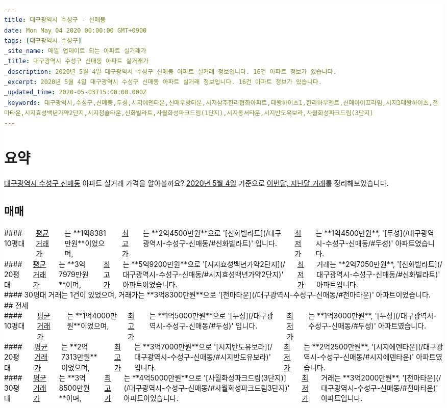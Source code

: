 ```yaml
---
title: 대구광역시 수성구 - 신매동
date: Mon May 04 2020 00:00:00 GMT+0900
tags: [대구광역시-수성구]
_site_name: 매일 업데이트 되는 아파트 실거래가
_title: 대구광역시 수성구 신매동 아파트 실거래가
_description: 2020년 5월 4일 대구광역시 수성구 신매동 아파트 실거래 정보입니다. 16건 아파트 정보가 있습니다.
_excerpt: 2020년 5월 4일 대구광역시 수성구 신매동 아파트 실거래 정보입니다. 16건 아파트 정보가 있습니다.
_updated_time: 2020-05-03T15:00:00.000Z
_keywords: 대구광역시,수성구,신매동,두성,시지에덴타운,신매우방타운,시지삼주한라협화아파트,태왕하이츠1,한라하우젠트,신매아이프라임,시지3태왕하이츠,천마타운,시지효성백년가약2단지,시지청솔타운,신화빌라트,사월화성파크드림(1단지),시지동서타운,시지반도유보라,사월화성파크드림(3단지)
---
```





# 요약
<ins>대구광역시 수성구 신매동</ins> 아파트 실거래 가격을 알아볼까요? <ins>2020년 5월 4일</ins> 기준으로 <ins>이번달, 지난달 거래</ins>를 정리해보았습니다.

## 매매
<div class="container">
<div class="six columns" markdown="1">
#### 10평대
<ins>평균 거래가</ins>는 **1억8381만원**이었으며, <ins>최고가</ins>는 **2억4500만원**으로 '[신화빌라트](/대구광역시-수성구-신매동/#신화빌라트)' 입니다. <ins>최저가</ins>는 **1억4500만원**, '[두성](/대구광역시-수성구-신매동/#두성)' 아파트였습니다.
</div>
<div class="six columns" markdown="1">
#### 20평대
<ins>평균 거래가</ins>는 **3억7979만원**이며, <ins>최고가</ins>는 **5억9200만원**으로 '[시지효성백년가약2단지](/대구광역시-수성구-신매동/#시지효성백년가약2단지)' 아파트이었습니다. <ins>최저가</ins> 거래는 **2억7050만원**, '[신화빌라트](/대구광역시-수성구-신매동/#신화빌라트)' 아파트입니다.
</div>
</div>
<div class="container">
<div class="twelve columns" markdown="1">
#### 30평대
거래는 1건이 있었으며, 거래가는 **3억8300만원**으로 '[천마타운](/대구광역시-수성구-신매동/#천마타운)' 아파트이었습니다.
</div>
</div>
## 전세
<div class="container">
<div class="six columns" markdown="1">
#### 10평대
<ins>평균 거래가</ins>는 **1억4000만원**이었으며, <ins>최고가</ins>는 **1억5000만원**으로 '[두성](/대구광역시-수성구-신매동/#두성)' 입니다. <ins>최저가</ins>는 **1억3000만원**, '[두성](/대구광역시-수성구-신매동/#두성)' 아파트였습니다.
</div>
<div class="six columns" markdown="1">
#### 20평대
<ins>평균 거래가</ins>는 **2억7313만원**이었으며, <ins>최고가</ins>는 **3억7000만원**으로 '[시지반도유보라](/대구광역시-수성구-신매동/#시지반도유보라)' 입니다. <ins>최저가</ins>는 **2억2500만원**, '[시지에덴타운](/대구광역시-수성구-신매동/#시지에덴타운)' 아파트였습니다.
</div>
</div>
<div class="container">
<div class="six columns" markdown="1">
#### 30평대
<ins>평균 거래가</ins>는 **3억8500만원**이며, <ins>최고가</ins>는 **4억5000만원**으로 '[사월화성파크드림(3단지)](/대구광역시-수성구-신매동/#사월화성파크드림3단지)' 아파트이었습니다. <ins>최저가</ins> 거래는 **3억2000만원**, '[천마타운](/대구광역시-수성구-신매동/#천마타운)' 아파트입니다.